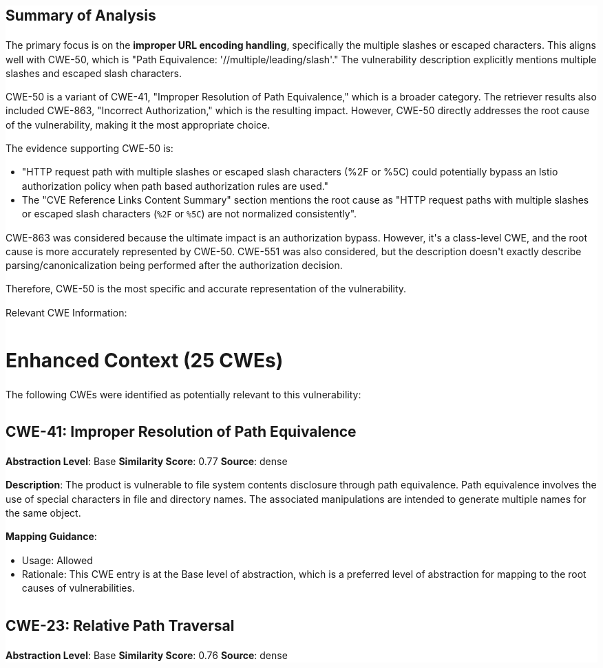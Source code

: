 ## Summary of Analysis
The primary focus is on the **improper URL encoding handling**, specifically the multiple slashes or escaped characters. This aligns well with CWE-50, which is "Path Equivalence: '//multiple/leading/slash'." The vulnerability description explicitly mentions multiple slashes and escaped slash characters.

CWE-50 is a variant of CWE-41, "Improper Resolution of Path Equivalence," which is a broader category. The retriever results also included CWE-863, "Incorrect Authorization," which is the resulting impact. However, CWE-50 directly addresses the root cause of the vulnerability, making it the most appropriate choice.

The evidence supporting CWE-50 is:

*   "HTTP request path with multiple slashes or escaped slash characters (%2F or %5C) could potentially bypass an Istio authorization policy when path based authorization rules are used."
*   The "CVE Reference Links Content Summary" section mentions the root cause as "HTTP request paths with multiple slashes or escaped slash characters (`%2F` or `%5C`) are not normalized consistently".

CWE-863 was considered because the ultimate impact is an authorization bypass. However, it's a class-level CWE, and the root cause is more accurately represented by CWE-50. CWE-551 was also considered, but the description doesn't exactly describe parsing/canonicalization being performed after the authorization decision.

Therefore, CWE-50 is the most specific and accurate representation of the vulnerability.

Relevant CWE Information:

# Enhanced Context (25 CWEs)
The following CWEs were identified as potentially relevant to this vulnerability:

## CWE-41: Improper Resolution of Path Equivalence
**Abstraction Level**: Base
**Similarity Score**: 0.77
**Source**: dense

**Description**:
The product is vulnerable to file system contents disclosure through path equivalence. Path equivalence involves the use of special characters in file and directory names. The associated manipulations are intended to generate multiple names for the same object.

**Mapping Guidance**:
- Usage: Allowed
- Rationale: This CWE entry is at the Base level of abstraction, which is a preferred level of abstraction for mapping to the root causes of vulnerabilities.



## CWE-23: Relative Path Traversal
**Abstraction Level**: Base
**Similarity Score**: 0.76
**Source**: dense

